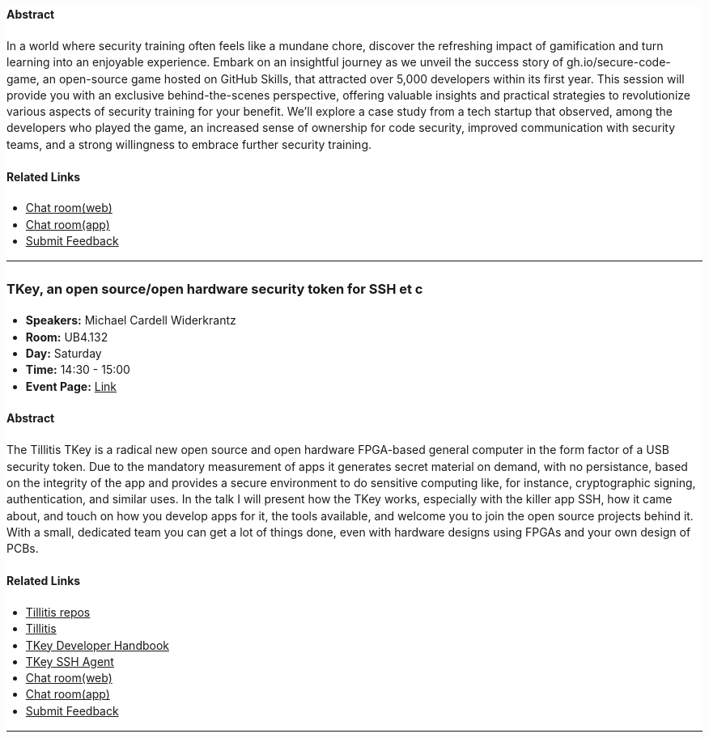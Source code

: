 #### Abstract

In a world where security training often feels like a mundane chore, discover the refreshing impact of gamification and turn learning into an enjoyable experience. Embark on an insightful journey as we unveil the success story of gh.io/secure-code-game, an open-source game hosted on GitHub Skills, that attracted over 5,000 developers within its first year.
This session will provide you with an exclusive behind-the-scenes perspective, offering valuable insights and practical strategies to revolutionize various aspects of security training for your benefit. We’ll explore a case study from a tech startup that observed, among the developers who played the game, an increased sense of ownership for code security, improved communication with security teams, and a strong willingness to embrace further security training.

#### Related Links

- [Chat room(web)](https://chat.fosdem.org/#/room/#2025-security:fosdem.org)
- [Chat room(app)](https://matrix.to/#/#2025-security:fosdem.org?web-instance[element.io]=chat.fosdem.org)
- [Submit Feedback](https://pretalx.fosdem.org/fosdem-2025/talk/BLBSG9/feedback/)

---

### TKey, an open source/open hardware security token for SSH et c

- **Speakers:** Michael Cardell Widerkrantz
- **Room:** UB4.132
- **Day:** Saturday
- **Time:** 14:30 - 15:00
- **Event Page:** [Link](https://fosdem.org/2025/schedule/event/fosdem-2025-6613-tkey-an-open-source-open-hardware-security-token-for-ssh-et-c/)

#### Abstract

The Tillitis TKey is a radical new open source and open hardware
FPGA-based general computer in the form factor of a USB security
token.  Due to the mandatory measurement of apps it generates secret
material on demand, with no persistance, based on the integrity of the
app and provides a secure environment to do sensitive computing like,
for instance, cryptographic signing, authentication, and similar uses.
In the talk I will present how the TKey works, especially with the killer app SSH, how it came about, and touch on how you develop apps for it, the tools available, and welcome
you to join the open source projects behind it. With a small,
dedicated team you can get a lot of things done, even with hardware
designs using FPGAs and your own design of PCBs.

#### Related Links

- [Tillitis repos](https://github.com/tillitis/)
- [Tillitis](https://tillitis.se/)
- [TKey Developer Handbook](https://dev.tillitis.se/)
- [TKey SSH Agent](https://github.com/tillitis/tkey-ssh-agent/)
- [Chat room(web)](https://chat.fosdem.org/#/room/#2025-security:fosdem.org)
- [Chat room(app)](https://matrix.to/#/#2025-security:fosdem.org?web-instance[element.io]=chat.fosdem.org)
- [Submit Feedback](https://pretalx.fosdem.org/fosdem-2025/talk/9HMKQ9/feedback/)

---